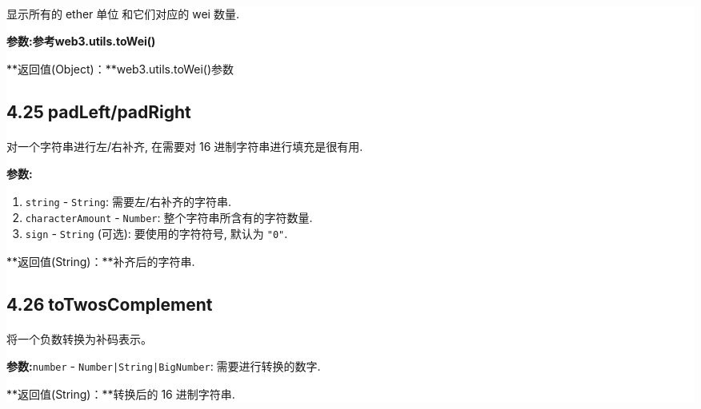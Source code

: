显示所有的 ether 单位 和它们对应的 wei 数量.

**参数:**参考**web3.utils.toWei()**

**返回值(Object)：**web3.utils.toWei()参数

## 4.25 padLeft/padRight

对一个字符串进行左/右补齐, 在需要对 16 进制字符串进行填充是很有用.

**参数:**

1. `string` - `String`: 需要左/右补齐的字符串.
2. `characterAmount` - `Number`: 整个字符串所含有的字符数量.
3. `sign` - `String` (可选): 要使用的字符符号, 默认为 `"0"`.

**返回值(String)：**补齐后的字符串.

## 4.26 toTwosComplement

将一个负数转换为补码表示。

**参数:**`number` - `Number|String|BigNumber`: 需要进行转换的数字.

**返回值(String)：**转换后的 16 进制字符串.